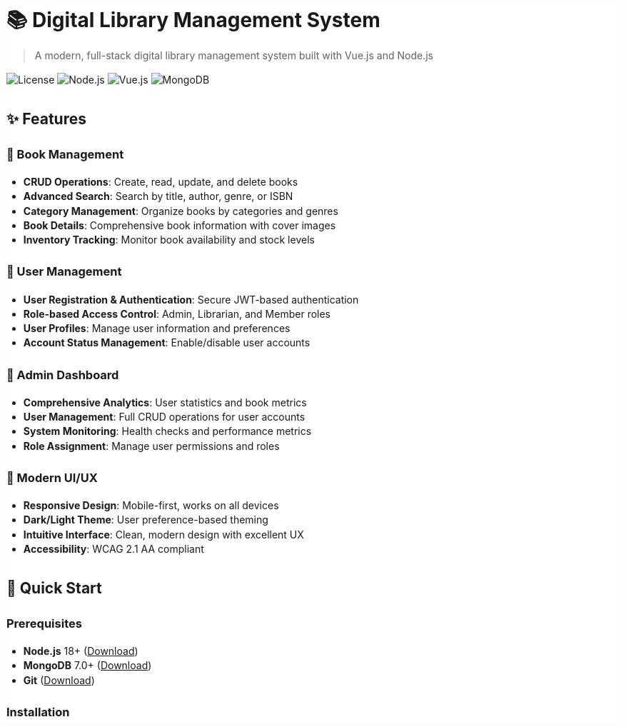 # 📚 Digital Library Management System

> A modern, full-stack digital library management system built with Vue.js and Node.js

![License](https://img.shields.io/badge/license-MIT-blue.svg)
![Node.js](https://img.shields.io/badge/node.js-18+-green.svg)
![Vue.js](https://img.shields.io/badge/vue.js-3.x-brightgreen.svg)
![MongoDB](https://img.shields.io/badge/mongodb-7.0+-green.svg)

## ✨ Features

### 📖 Book Management
- **CRUD Operations**: Create, read, update, and delete books
- **Advanced Search**: Search by title, author, genre, or ISBN
- **Category Management**: Organize books by categories and genres
- **Book Details**: Comprehensive book information with cover images
- **Inventory Tracking**: Monitor book availability and stock levels

### 👥 User Management
- **User Registration & Authentication**: Secure JWT-based authentication
- **Role-based Access Control**: Admin, Librarian, and Member roles
- **User Profiles**: Manage user information and preferences
- **Account Status Management**: Enable/disable user accounts

### 🔐 Admin Dashboard
- **Comprehensive Analytics**: User statistics and book metrics
- **User Management**: Full CRUD operations for user accounts
- **System Monitoring**: Health checks and performance metrics
- **Role Assignment**: Manage user permissions and roles

### 🎨 Modern UI/UX
- **Responsive Design**: Mobile-first, works on all devices
- **Dark/Light Theme**: User preference-based theming
- **Intuitive Interface**: Clean, modern design with excellent UX
- **Accessibility**: WCAG 2.1 AA compliant

## 🚀 Quick Start

### Prerequisites

- **Node.js** 18+ ([Download](https://nodejs.org/))
- **MongoDB** 7.0+ ([Download](https://www.mongodb.com/try/download/community))
- **Git** ([Download](https://git-scm.com/))

### Installation
